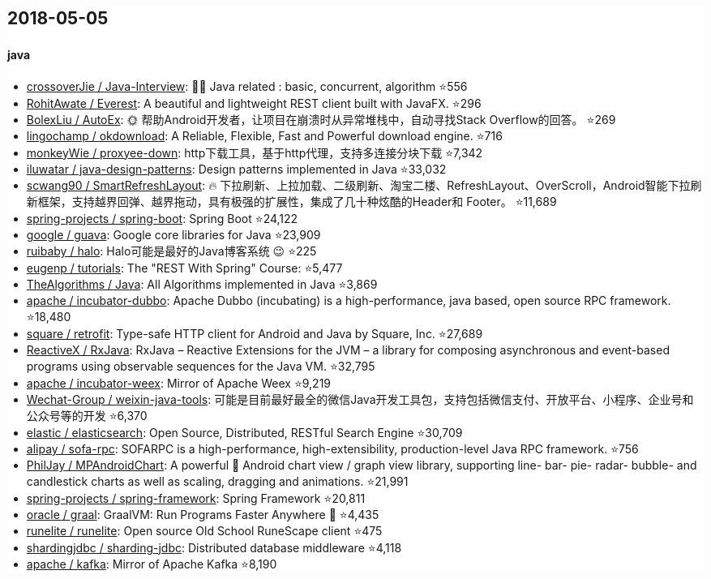## 2018-05-05

#### java
* [crossoverJie / Java-Interview](https://github.com/crossoverJie/Java-Interview): 👨‍🎓
Java related : basic, concurrent, algorithm :star:556
* [RohitAwate / Everest](https://github.com/RohitAwate/Everest): A beautiful and lightweight REST client built with JavaFX. :star:296
* [BolexLiu / AutoEx](https://github.com/BolexLiu/AutoEx): 🌞
帮助Android开发者，让项目在崩溃时从异常堆栈中，自动寻找Stack Overflow的回答。 :star:269
* [lingochamp / okdownload](https://github.com/lingochamp/okdownload): A Reliable, Flexible, Fast and Powerful download engine. :star:716
* [monkeyWie / proxyee-down](https://github.com/monkeyWie/proxyee-down): http下载工具，基于http代理，支持多连接分块下载 :star:7,342
* [iluwatar / java-design-patterns](https://github.com/iluwatar/java-design-patterns): Design patterns implemented in Java :star:33,032
* [scwang90 / SmartRefreshLayout](https://github.com/scwang90/SmartRefreshLayout): 🔥
下拉刷新、上拉加载、二级刷新、淘宝二楼、RefreshLayout、OverScroll，Android智能下拉刷新框架，支持越界回弹、越界拖动，具有极强的扩展性，集成了几十种炫酷的Header和 Footer。 :star:11,689
* [spring-projects / spring-boot](https://github.com/spring-projects/spring-boot): Spring Boot :star:24,122
* [google / guava](https://github.com/google/guava): Google core libraries for Java :star:23,909
* [ruibaby / halo](https://github.com/ruibaby/halo): Halo可能是最好的Java博客系统
😉 :star:225
* [eugenp / tutorials](https://github.com/eugenp/tutorials): The "REST With Spring" Course: :star:5,477
* [TheAlgorithms / Java](https://github.com/TheAlgorithms/Java): All Algorithms implemented in Java :star:3,869
* [apache / incubator-dubbo](https://github.com/apache/incubator-dubbo): Apache Dubbo (incubating) is a high-performance, java based, open source RPC framework. :star:18,480
* [square / retrofit](https://github.com/square/retrofit): Type-safe HTTP client for Android and Java by Square, Inc. :star:27,689
* [ReactiveX / RxJava](https://github.com/ReactiveX/RxJava): RxJava – Reactive Extensions for the JVM – a library for composing asynchronous and event-based programs using observable sequences for the Java VM. :star:32,795
* [apache / incubator-weex](https://github.com/apache/incubator-weex): Mirror of Apache Weex :star:9,219
* [Wechat-Group / weixin-java-tools](https://github.com/Wechat-Group/weixin-java-tools): 可能是目前最好最全的微信Java开发工具包，支持包括微信支付、开放平台、小程序、企业号和公众号等的开发 :star:6,370
* [elastic / elasticsearch](https://github.com/elastic/elasticsearch): Open Source, Distributed, RESTful Search Engine :star:30,709
* [alipay / sofa-rpc](https://github.com/alipay/sofa-rpc): SOFARPC is a high-performance, high-extensibility, production-level Java RPC framework. :star:756
* [PhilJay / MPAndroidChart](https://github.com/PhilJay/MPAndroidChart): A powerful
🚀
Android chart view / graph view library, supporting line- bar- pie- radar- bubble- and candlestick charts as well as scaling, dragging and animations. :star:21,991
* [spring-projects / spring-framework](https://github.com/spring-projects/spring-framework): Spring Framework :star:20,811
* [oracle / graal](https://github.com/oracle/graal): GraalVM: Run Programs Faster Anywhere
🚀 :star:4,435
* [runelite / runelite](https://github.com/runelite/runelite): Open source Old School RuneScape client :star:475
* [shardingjdbc / sharding-jdbc](https://github.com/shardingjdbc/sharding-jdbc): Distributed database middleware :star:4,118
* [apache / kafka](https://github.com/apache/kafka): Mirror of Apache Kafka :star:8,190
